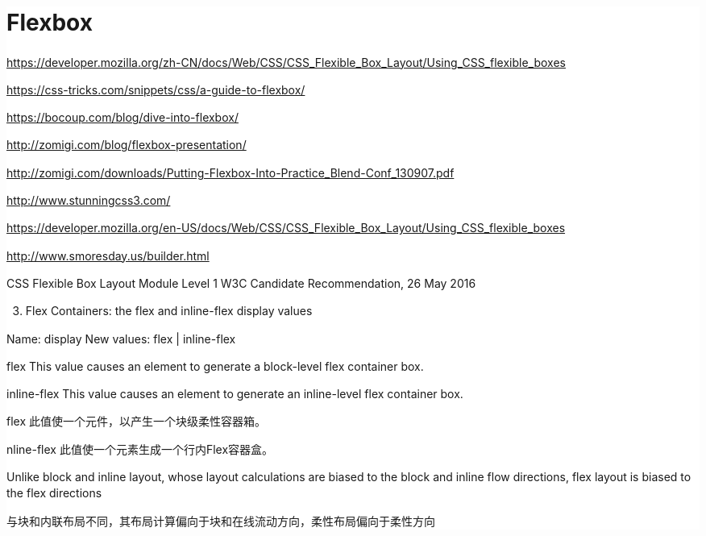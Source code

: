 # Flexbox





https://developer.mozilla.org/zh-CN/docs/Web/CSS/CSS_Flexible_Box_Layout/Using_CSS_flexible_boxes




https://css-tricks.com/snippets/css/a-guide-to-flexbox/

https://bocoup.com/blog/dive-into-flexbox/

http://zomigi.com/blog/flexbox-presentation/



http://zomigi.com/downloads/Putting-Flexbox-Into-Practice_Blend-Conf_130907.pdf

http://www.stunningcss3.com/

https://developer.mozilla.org/en-US/docs/Web/CSS/CSS_Flexible_Box_Layout/Using_CSS_flexible_boxes









http://www.smoresday.us/builder.html


CSS Flexible Box Layout Module Level 1
W3C Candidate Recommendation, 26 May 2016



3. Flex Containers: the flex and inline-flex display values

Name:   display
New values: flex | inline-flex


flex
This value causes an element to generate a block-level flex container box.

inline-flex
This value causes an element to generate an inline-level flex container box.



flex 
此值使一个元件，以产生一个块级柔性容器箱。 

nline-flex
此值使一个元素生成一个行内Flex容器盒。



Unlike block and inline layout, whose layout calculations are biased to the block and inline flow directions, flex layout is biased to the flex directions

与块和内联布局不同，其布局计算偏向于块和在线流动方向，柔性布局偏向于柔性方向

